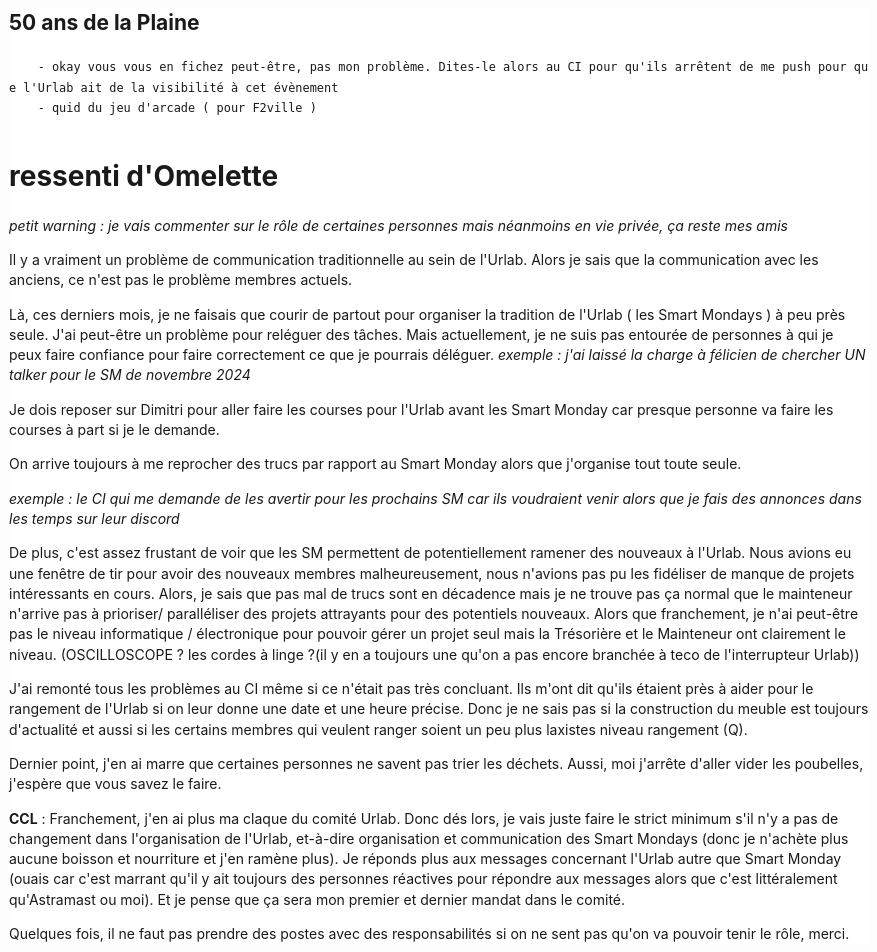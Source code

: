 ## 50 ans de la Plaine 
        - okay vous vous en fichez peut-être, pas mon problème. Dites-le alors au CI pour qu'ils arrêtent de me push pour que l'Urlab ait de la visibilité à cet évènement
        - quid du jeu d'arcade ( pour F2ville )

# ressenti d'Omelette

_petit warning : je vais commenter sur le rôle de certaines personnes mais néanmoins en vie privée, ça reste mes amis_

Il y a vraiment un problème de communication traditionnelle au sein de l'Urlab. Alors je sais que la communication avec les anciens, ce n'est pas le problème membres actuels. 

Là, ces derniers mois, je ne faisais que courir de partout pour organiser la tradition de l'Urlab ( les Smart Mondays ) à peu près seule. J'ai peut-être un problème pour reléguer des tâches. Mais actuellement, je ne suis pas entourée de personnes à qui je peux faire confiance pour faire correctement ce que je pourrais déléguer. 
_exemple : j'ai laissé la charge à félicien de chercher UN talker pour le SM de novembre 2024_

Je dois reposer sur Dimitri pour aller faire les courses pour l'Urlab avant les Smart Monday car presque personne va faire les courses à part si je le demande. 

On arrive toujours à me reprocher des trucs par rapport au Smart Monday alors que j'organise tout toute seule. 

_exemple : le CI qui me demande de les avertir pour les prochains SM car ils voudraient venir alors que je fais des annonces dans les temps sur leur discord_

De plus, c'est assez frustant de voir que les SM permettent de potentiellement ramener des nouveaux à l'Urlab. 
Nous avions eu une fenêtre de tir pour avoir des nouveaux membres malheureusement, nous n'avions pas pu les fidéliser de manque de projets intéressants en cours. Alors, je sais que pas mal de trucs sont en décadence mais je ne trouve pas ça normal que le mainteneur n'arrive pas à prioriser/ paralléliser des projets attrayants pour des potentiels nouveaux. Alors que franchement, je n'ai peut-être pas le niveau informatique / électronique pour pouvoir gérer un projet seul mais la Trésorière et le Mainteneur ont clairement le niveau. (OSCILLOSCOPE ? les cordes à linge ?(il y en a toujours une qu'on a pas encore branchée à teco de l'interrupteur Urlab))

J'ai remonté tous les problèmes au CI même si ce n'était pas très concluant. Ils m'ont dit qu'ils étaient près à aider pour le rangement de l'Urlab si on leur donne une date et une heure précise. Donc je ne sais pas si la construction du meuble est toujours d'actualité et aussi si les certains membres qui veulent ranger soient un peu plus laxistes niveau rangement (Q). 

Dernier point, j'en ai marre que certaines personnes ne savent pas trier les déchets. Aussi, moi j'arrête d'aller vider les poubelles, j'espère que vous savez le faire.

**CCL** : Franchement, j'en ai plus ma claque du comité Urlab. Donc dés lors, je vais juste faire le strict minimum s'il n'y a pas de changement dans l'organisation de l'Urlab, et-à-dire organisation et communication des Smart Mondays (donc je n'achète plus aucune boisson et nourriture et j'en ramène plus). Je réponds plus aux messages concernant l'Urlab autre que Smart Monday (ouais car c'est marrant qu'il y ait toujours des personnes réactives pour répondre aux messages alors que c'est littéralement qu'Astramast ou moi). Et je pense que ça sera mon premier et dernier mandat dans le comité.

Quelques fois, il ne faut pas prendre des postes avec des responsabilités si on ne sent pas qu'on va pouvoir tenir le rôle, merci. 
